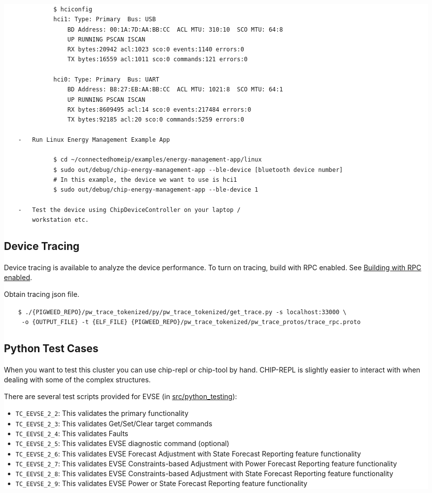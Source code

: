                   $ hciconfig
                  hci1:	Type: Primary  Bus: USB
                      BD Address: 00:1A:7D:AA:BB:CC  ACL MTU: 310:10  SCO MTU: 64:8
                      UP RUNNING PSCAN ISCAN
                      RX bytes:20942 acl:1023 sco:0 events:1140 errors:0
                      TX bytes:16559 acl:1011 sco:0 commands:121 errors:0

                  hci0:	Type: Primary  Bus: UART
                      BD Address: B8:27:EB:AA:BB:CC  ACL MTU: 1021:8  SCO MTU: 64:1
                      UP RUNNING PSCAN ISCAN
                      RX bytes:8609495 acl:14 sco:0 events:217484 errors:0
                      TX bytes:92185 acl:20 sco:0 commands:5259 errors:0

        -   Run Linux Energy Management Example App

                  $ cd ~/connectedhomeip/examples/energy-management-app/linux
                  $ sudo out/debug/chip-energy-management-app --ble-device [bluetooth device number]
                  # In this example, the device we want to use is hci1
                  $ sudo out/debug/chip-energy-management-app --ble-device 1

        -   Test the device using ChipDeviceController on your laptop /
            workstation etc.

## Device Tracing

Device tracing is available to analyze the device performance. To turn on
tracing, build with RPC enabled. See [Building with RPC enabled](#building).

Obtain tracing json file.

```
    $ ./{PIGWEED_REPO}/pw_trace_tokenized/py/pw_trace_tokenized/get_trace.py -s localhost:33000 \
     -o {OUTPUT_FILE} -t {ELF_FILE} {PIGWEED_REPO}/pw_trace_tokenized/pw_trace_protos/trace_rpc.proto
```

## Python Test Cases

When you want to test this cluster you can use chip-repl or chip-tool by hand.
CHIP-REPL is slightly easier to interact with when dealing with some of the
complex structures.

There are several test scripts provided for EVSE (in
[src/python_testing](src/python_testing)):

-   `TC_EEVSE_2_2`: This validates the primary functionality
-   `TC_EEVSE_2_3`: This validates Get/Set/Clear target commands
-   `TC_EEVSE_2_4`: This validates Faults
-   `TC_EEVSE_2_5`: This validates EVSE diagnostic command (optional)
-   `TC_EEVSE_2_6`: This validates EVSE Forecast Adjustment with State Forecast
    Reporting feature functionality
-   `TC_EEVSE_2_7`: This validates EVSE Constraints-based Adjustment with Power
    Forecast Reporting feature functionality
-   `TC_EEVSE_2_8`: This validates EVSE Constraints-based Adjustment with State
    Forecast Reporting feature functionality
-   `TC_EEVSE_2_9`: This validates EVSE Power or State Forecast Reporting
    feature functionality
